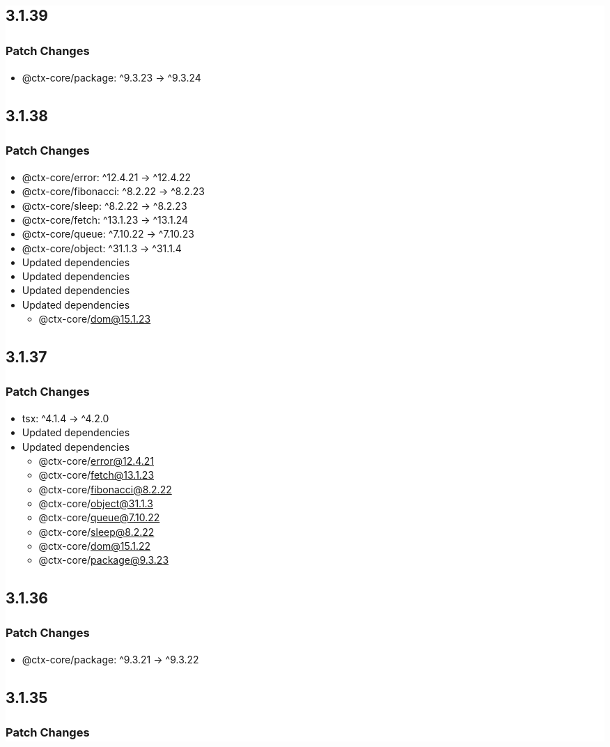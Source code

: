 ## 3.1.39

### Patch Changes

- @ctx-core/package: ^9.3.23 -> ^9.3.24

## 3.1.38

### Patch Changes

- @ctx-core/error: ^12.4.21 -> ^12.4.22
- @ctx-core/fibonacci: ^8.2.22 -> ^8.2.23
- @ctx-core/sleep: ^8.2.22 -> ^8.2.23
- @ctx-core/fetch: ^13.1.23 -> ^13.1.24
- @ctx-core/queue: ^7.10.22 -> ^7.10.23
- @ctx-core/object: ^31.1.3 -> ^31.1.4
- Updated dependencies
- Updated dependencies
- Updated dependencies
- Updated dependencies
  - @ctx-core/dom@15.1.23

## 3.1.37

### Patch Changes

- tsx: ^4.1.4 -> ^4.2.0
- Updated dependencies
- Updated dependencies
  - @ctx-core/error@12.4.21
  - @ctx-core/fetch@13.1.23
  - @ctx-core/fibonacci@8.2.22
  - @ctx-core/object@31.1.3
  - @ctx-core/queue@7.10.22
  - @ctx-core/sleep@8.2.22
  - @ctx-core/dom@15.1.22
  - @ctx-core/package@9.3.23

## 3.1.36

### Patch Changes

- @ctx-core/package: ^9.3.21 -> ^9.3.22

## 3.1.35

### Patch Changes
